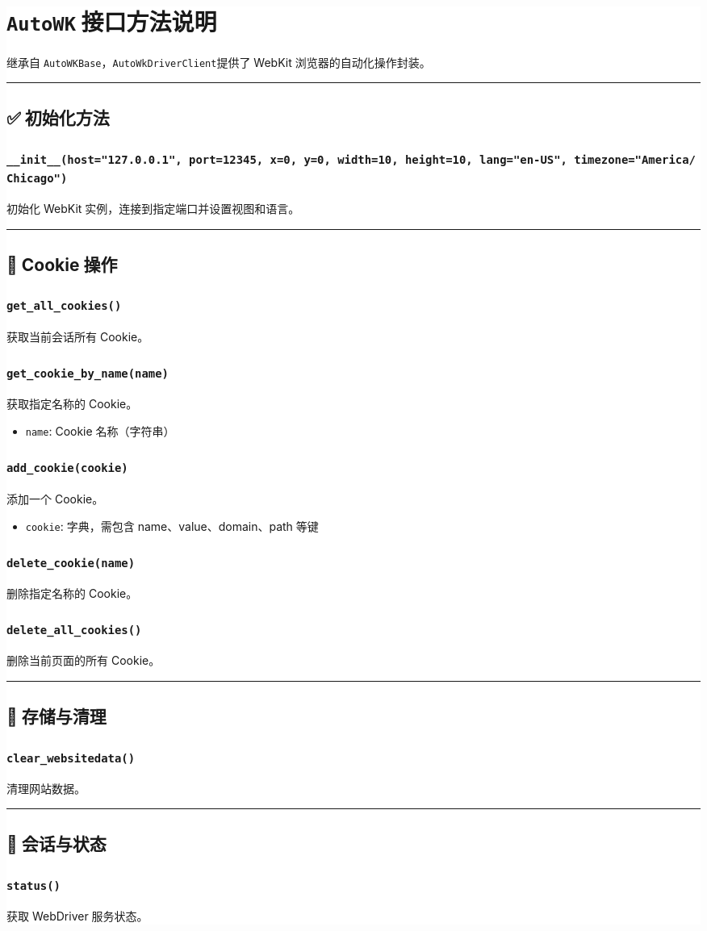 # `AutoWK` 接口方法说明

继承自 `AutoWKBase`，`AutoWkDriverClient`提供了 WebKit 浏览器的自动化操作封装。

---

## ✅ 初始化方法

### `__init__(host="127.0.0.1", port=12345, x=0, y=0, width=10, height=10, lang="en-US", timezone="America/Chicago")`
初始化 WebKit 实例，连接到指定端口并设置视图和语言。

---

## 🍪 Cookie 操作

### `get_all_cookies()`
获取当前会话所有 Cookie。

### `get_cookie_by_name(name)`
获取指定名称的 Cookie。

- `name`: Cookie 名称（字符串）

### `add_cookie(cookie)`
添加一个 Cookie。

- `cookie`: 字典，需包含 name、value、domain、path 等键

### `delete_cookie(name)`
删除指定名称的 Cookie。

### `delete_all_cookies()`
删除当前页面的所有 Cookie。

---

## 💾 存储与清理

### `clear_websitedata()`
清理网站数据。

---

## 🔄 会话与状态

### `status()`
获取 WebDriver 服务状态。
